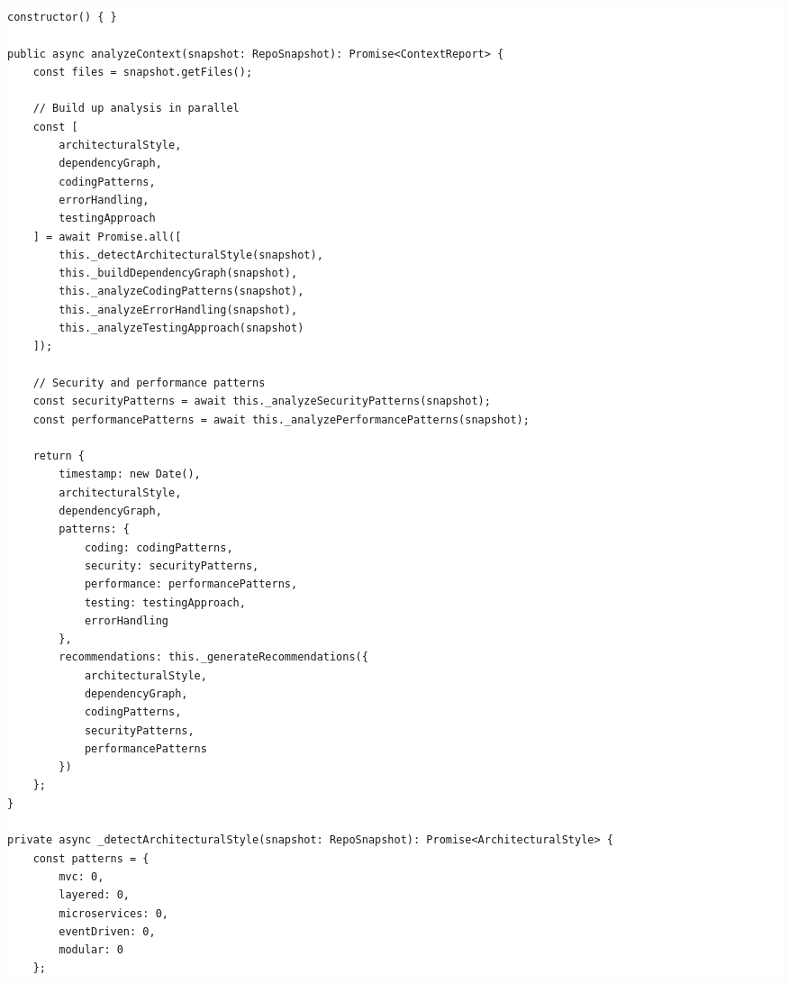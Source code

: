     constructor() { }

    public async analyzeContext(snapshot: RepoSnapshot): Promise<ContextReport> {
        const files = snapshot.getFiles();

        // Build up analysis in parallel
        const [
            architecturalStyle,
            dependencyGraph,
            codingPatterns,
            errorHandling,
            testingApproach
        ] = await Promise.all([
            this._detectArchitecturalStyle(snapshot),
            this._buildDependencyGraph(snapshot),
            this._analyzeCodingPatterns(snapshot),
            this._analyzeErrorHandling(snapshot),
            this._analyzeTestingApproach(snapshot)
        ]);

        // Security and performance patterns
        const securityPatterns = await this._analyzeSecurityPatterns(snapshot);
        const performancePatterns = await this._analyzePerformancePatterns(snapshot);

        return {
            timestamp: new Date(),
            architecturalStyle,
            dependencyGraph,
            patterns: {
                coding: codingPatterns,
                security: securityPatterns,
                performance: performancePatterns,
                testing: testingApproach,
                errorHandling
            },
            recommendations: this._generateRecommendations({
                architecturalStyle,
                dependencyGraph,
                codingPatterns,
                securityPatterns,
                performancePatterns
            })
        };
    }

    private async _detectArchitecturalStyle(snapshot: RepoSnapshot): Promise<ArchitecturalStyle> {
        const patterns = {
            mvc: 0,
            layered: 0,
            microservices: 0,
            eventDriven: 0,
            modular: 0
        };
